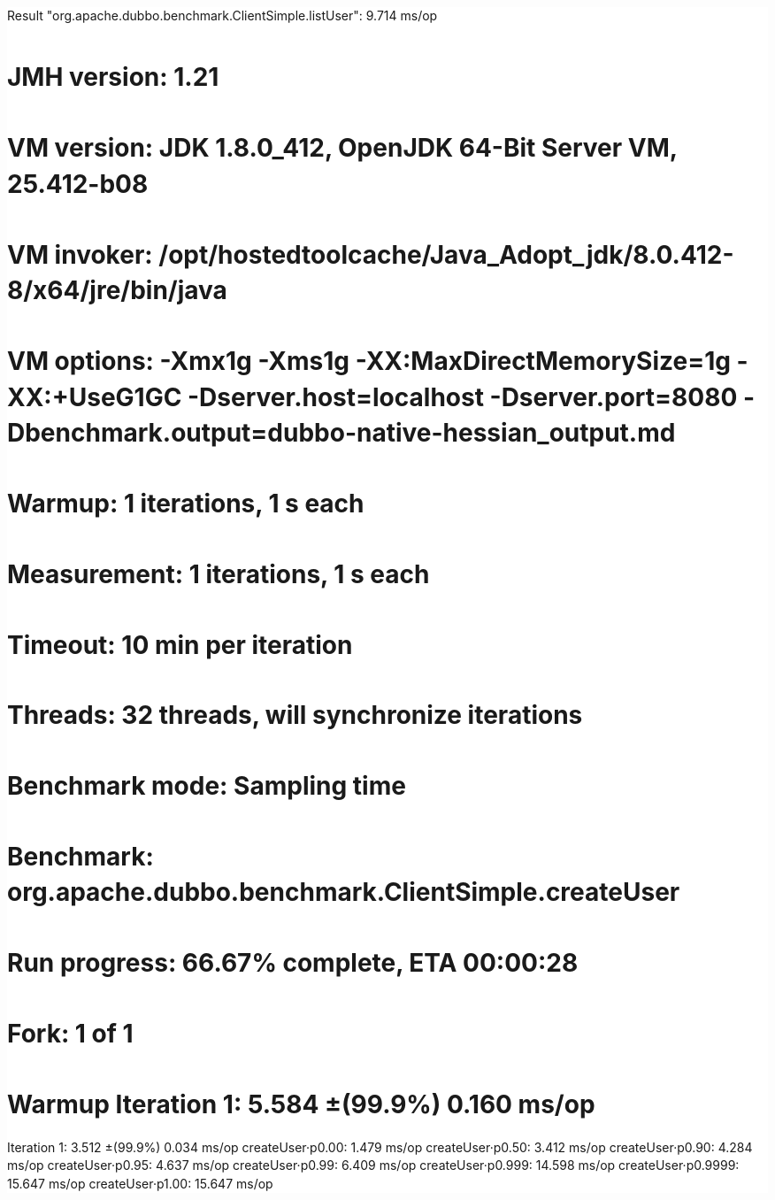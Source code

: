 
Result "org.apache.dubbo.benchmark.ClientSimple.listUser":
  9.714 ms/op


# JMH version: 1.21
# VM version: JDK 1.8.0_412, OpenJDK 64-Bit Server VM, 25.412-b08
# VM invoker: /opt/hostedtoolcache/Java_Adopt_jdk/8.0.412-8/x64/jre/bin/java
# VM options: -Xmx1g -Xms1g -XX:MaxDirectMemorySize=1g -XX:+UseG1GC -Dserver.host=localhost -Dserver.port=8080 -Dbenchmark.output=dubbo-native-hessian_output.md
# Warmup: 1 iterations, 1 s each
# Measurement: 1 iterations, 1 s each
# Timeout: 10 min per iteration
# Threads: 32 threads, will synchronize iterations
# Benchmark mode: Sampling time
# Benchmark: org.apache.dubbo.benchmark.ClientSimple.createUser

# Run progress: 66.67% complete, ETA 00:00:28
# Fork: 1 of 1
# Warmup Iteration   1: 5.584 ±(99.9%) 0.160 ms/op
Iteration   1: 3.512 ±(99.9%) 0.034 ms/op
                 createUser·p0.00:   1.479 ms/op
                 createUser·p0.50:   3.412 ms/op
                 createUser·p0.90:   4.284 ms/op
                 createUser·p0.95:   4.637 ms/op
                 createUser·p0.99:   6.409 ms/op
                 createUser·p0.999:  14.598 ms/op
                 createUser·p0.9999: 15.647 ms/op
                 createUser·p1.00:   15.647 ms/op
